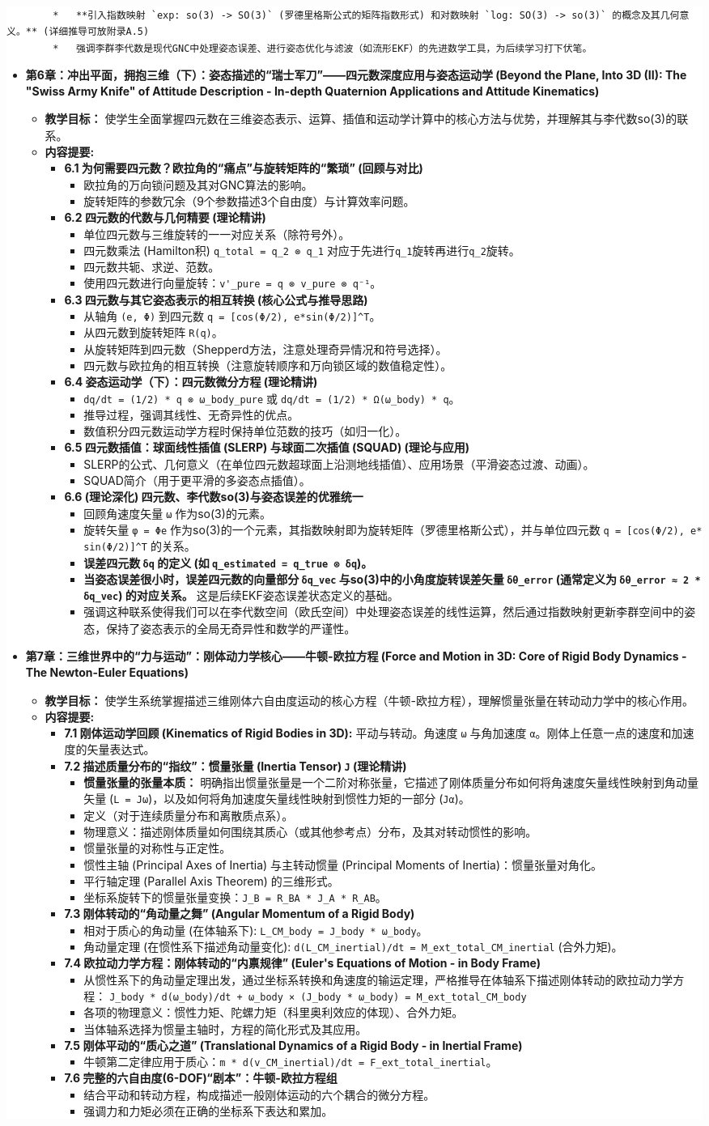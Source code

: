             *   **引入指数映射 `exp: so(3) -> SO(3)` (罗德里格斯公式的矩阵指数形式) 和对数映射 `log: SO(3) -> so(3)` 的概念及其几何意义。** (详细推导可放附录A.5)
            *   强调李群李代数是现代GNC中处理姿态误差、进行姿态优化与滤波（如流形EKF）的先进数学工具，为后续学习打下伏笔。

*   **第6章：冲出平面，拥抱三维（下）：姿态描述的“瑞士军刀”——四元数深度应用与姿态运动学 (Beyond the Plane, Into 3D (II): The "Swiss Army Knife" of Attitude Description - In-depth Quaternion Applications and Attitude Kinematics)**
    *   **教学目标：** 使学生全面掌握四元数在三维姿态表示、运算、插值和运动学计算中的核心方法与优势，并理解其与李代数so(3)的联系。
    *   **内容提要:**
        *   **6.1 为何需要四元数？欧拉角的“痛点”与旋转矩阵的“繁琐” (回顾与对比)**
            *   欧拉角的万向锁问题及其对GNC算法的影响。
            *   旋转矩阵的参数冗余（9个参数描述3个自由度）与计算效率问题。
        *   **6.2 四元数的代数与几何精要 (理论精讲)**
            *   单位四元数与三维旋转的一一对应关系（除符号外）。
            *   四元数乘法 (Hamilton积) `q_total = q_2 ⊗ q_1` 对应于先进行`q_1`旋转再进行`q_2`旋转。
            *   四元数共轭、求逆、范数。
            *   使用四元数进行向量旋转：`v'_pure = q ⊗ v_pure ⊗ q⁻¹`。
        *   **6.3 四元数与其它姿态表示的相互转换 (核心公式与推导思路)**
            *   从轴角 `(e, Φ)` 到四元数 `q = [cos(Φ/2), e*sin(Φ/2)]^T`。
            *   从四元数到旋转矩阵 `R(q)`。
            *   从旋转矩阵到四元数（Shepperd方法，注意处理奇异情况和符号选择）。
            *   四元数与欧拉角的相互转换（注意旋转顺序和万向锁区域的数值稳定性）。
        *   **6.4 姿态运动学（下）：四元数微分方程 (理论精讲)**
            *   `dq/dt = (1/2) * q ⊗ ω_body_pure` 或 `dq/dt = (1/2) * Ω(ω_body) * q`。
            *   推导过程，强调其线性、无奇异性的优点。
            *   数值积分四元数运动学方程时保持单位范数的技巧（如归一化）。
        *   **6.5 四元数插值：球面线性插值 (SLERP) 与球面二次插值 (SQUAD) (理论与应用)**
            *   SLERP的公式、几何意义（在单位四元数超球面上沿测地线插值）、应用场景（平滑姿态过渡、动画）。
            *   SQUAD简介（用于更平滑的多姿态点插值）。
        *   **6.6 (理论深化) 四元数、李代数so(3)与姿态误差的优雅统一**
            *   回顾角速度矢量 `ω` 作为so(3)的元素。
            *   旋转矢量 `φ = Φe` 作为so(3)的一个元素，其指数映射即为旋转矩阵（罗德里格斯公式），并与单位四元数 `q = [cos(Φ/2), e*sin(Φ/2)]^T` 的关系。
            *   **误差四元数 `δq` 的定义 (如 `q_estimated = q_true ⊗ δq`)。**
            *   **当姿态误差很小时，误差四元数的向量部分 `δq_vec` 与so(3)中的小角度旋转误差矢量 `δθ_error` (通常定义为 `δθ_error ≈ 2 * δq_vec`) 的对应关系。** 这是后续EKF姿态误差状态定义的基础。
            *   强调这种联系使得我们可以在李代数空间（欧氏空间）中处理姿态误差的线性运算，然后通过指数映射更新李群空间中的姿态，保持了姿态表示的全局无奇异性和数学的严谨性。

*   **第7章：三维世界中的“力与运动”：刚体动力学核心——牛顿-欧拉方程 (Force and Motion in 3D: Core of Rigid Body Dynamics - The Newton-Euler Equations)**
    *   **教学目标：** 使学生系统掌握描述三维刚体六自由度运动的核心方程（牛顿-欧拉方程），理解惯量张量在转动动力学中的核心作用。
    *   **内容提要:**
        *   **7.1 刚体运动学回顾 (Kinematics of Rigid Bodies in 3D):** 平动与转动。角速度 `ω` 与角加速度 `α`。刚体上任意一点的速度和加速度的矢量表达式。
        *   **7.2 描述质量分布的“指纹”：惯量张量 (Inertia Tensor) `J` (理论精讲)**
            *   **惯量张量的张量本质：** 明确指出惯量张量是一个二阶对称张量，它描述了刚体质量分布如何将角速度矢量线性映射到角动量矢量 (`L = Jω`)，以及如何将角加速度矢量线性映射到惯性力矩的一部分 (`Jα`)。
            *   定义（对于连续质量分布和离散质点系）。
            *   物理意义：描述刚体质量如何围绕其质心（或其他参考点）分布，及其对转动惯性的影响。
            *   惯量张量的对称性与正定性。
            *   惯性主轴 (Principal Axes of Inertia) 与主转动惯量 (Principal Moments of Inertia)：惯量张量对角化。
            *   平行轴定理 (Parallel Axis Theorem) 的三维形式。
            *   坐标系旋转下的惯量张量变换：`J_B = R_BA * J_A * R_AB`。
        *   **7.3 刚体转动的“角动量之舞” (Angular Momentum of a Rigid Body)**
            *   相对于质心的角动量 (在体轴系下): `L_CM_body = J_body * ω_body`。
            *   角动量定理 (在惯性系下描述角动量变化): `d(L_CM_inertial)/dt = M_ext_total_CM_inertial` (合外力矩)。
        *   **7.4 欧拉动力学方程：刚体转动的“内禀规律” (Euler's Equations of Motion - in Body Frame)**
            *   从惯性系下的角动量定理出发，通过坐标系转换和角速度的输运定理，严格推导在体轴系下描述刚体转动的欧拉动力学方程：
                `J_body * d(ω_body)/dt + ω_body × (J_body * ω_body) = M_ext_total_CM_body`
            *   各项的物理意义：惯性力矩、陀螺力矩（科里奥利效应的体现）、合外力矩。
            *   当体轴系选择为惯量主轴时，方程的简化形式及其应用。
        *   **7.5 刚体平动的“质心之道” (Translational Dynamics of a Rigid Body - in Inertial Frame)**
            *   牛顿第二定律应用于质心：`m * d(v_CM_inertial)/dt = F_ext_total_inertial`。
        *   **7.6 完整的六自由度(6-DOF)“剧本”：牛顿-欧拉方程组**
            *   结合平动和转动方程，构成描述一般刚体运动的六个耦合的微分方程。
            *   强调力和力矩必须在正确的坐标系下表达和累加。